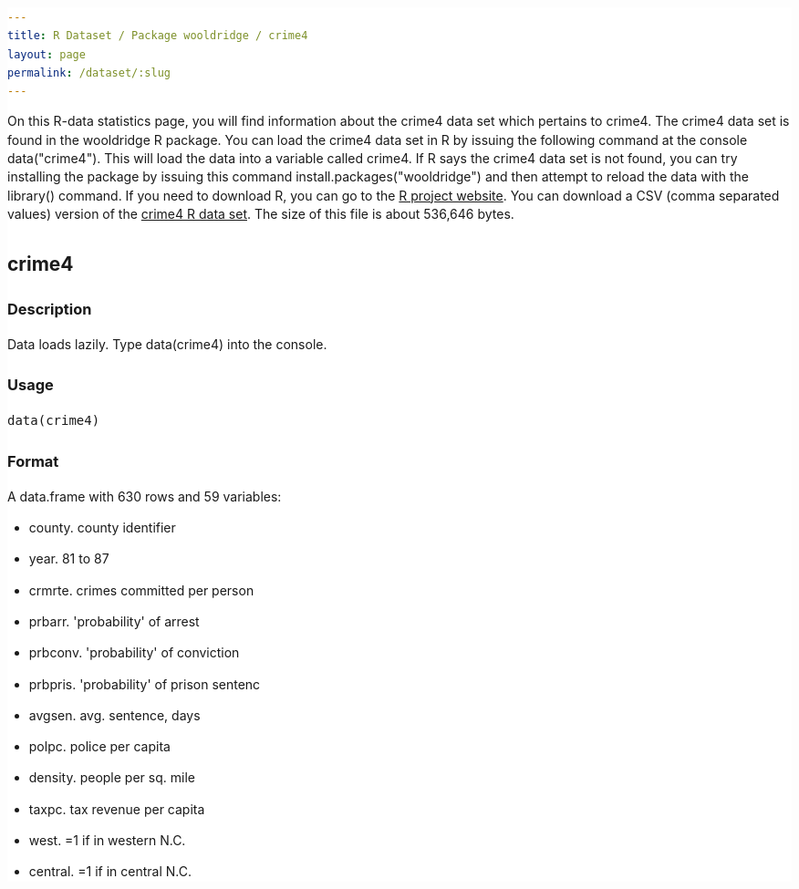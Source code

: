 ```yaml
---
title: R Dataset / Package wooldridge / crime4
layout: page
permalink: /dataset/:slug
---
```

<div id="dataset-info">
<p>On this R-data statistics page, you will find information about the <span class="mono">crime4</span> data set which pertains to crime4. The <span class="mono">crime4</span> data set is found in the <span class="mono">wooldridge</span> R package. You can load the <span class="mono">crime4</span> data set in R by issuing the following command at the console <span class="mono">data("crime4")</span>. This will load the data into a variable called <span class="mono">crime4</span>. If R says the <span class="mono">crime4</span> data set is not found, you can try installing the package by issuing this command <span class="mono">install.packages("wooldridge")</span> and then attempt to reload the data with the <span class="mono">library()</span> command. If you need to download R, you can go to the <a href="https://www.r-project.org">R project website</a>. You can download a CSV (comma separated values) version of the <span class="mono"><a href="../assets/data/csv/dataset-57324.csv">crime4 R data set</a></span>. The size of this file is about 536,646 bytes.</p><h2>crime4</h2>
<h3>Description</h3>
<p>Data loads lazily. Type data(crime4) into the console.</p>
<h3>Usage</h3>
<pre>
data(crime4)
</pre>
<h3>Format</h3>
<p>A data.frame with 630 rows and 59 variables:</p>
<ul>
<li>
<p>county. county identifier</p>
</li>
<li>
<p>year. 81 to 87</p>
</li>
<li>
<p>crmrte. crimes committed per person</p>
</li>
<li>
<p>prbarr. 'probability' of arrest</p>
</li>
<li>
<p>prbconv. 'probability' of conviction</p>
</li>
<li>
<p>prbpris. 'probability' of prison sentenc</p>
</li>
<li>
<p>avgsen. avg. sentence, days</p>
</li>
<li>
<p>polpc. police per capita</p>
</li>
<li>
<p>density. people per sq. mile</p>
</li>
<li>
<p>taxpc. tax revenue per capita</p>
</li>
<li>
<p>west. =1 if in western N.C.</p>
</li>
<li>
<p>central. =1 if in central N.C.</p>